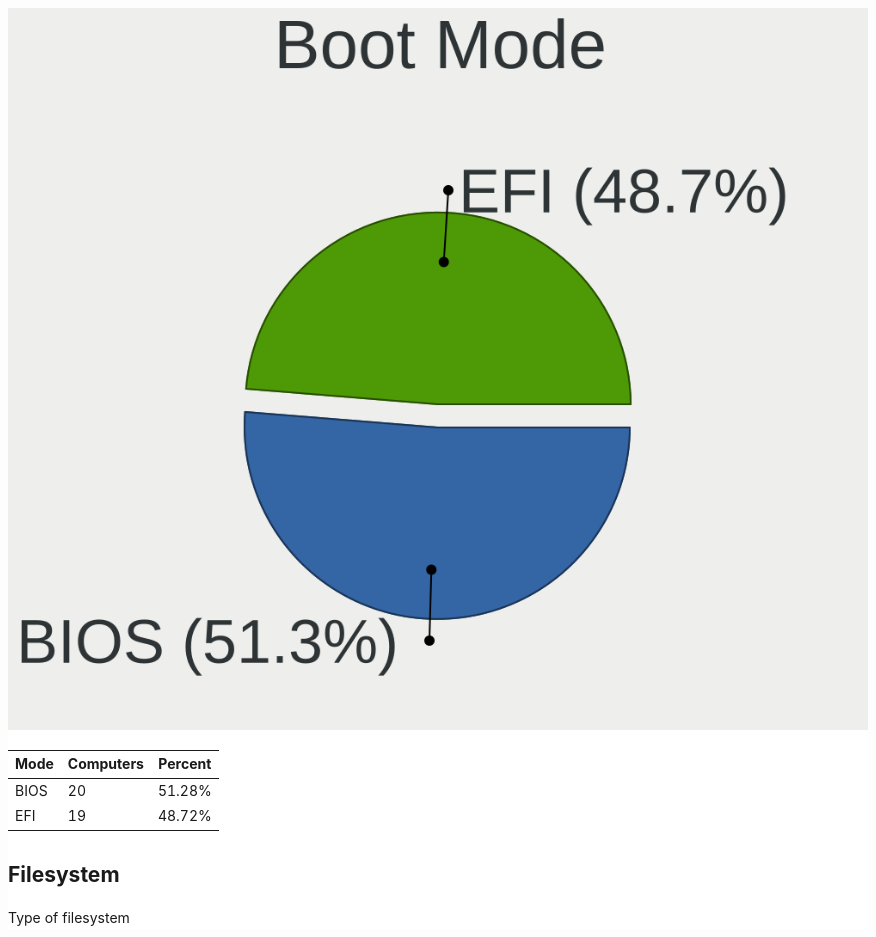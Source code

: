 ![Boot Mode](./All/images/pie_chart_bsd/os_boot_mode.svg)


| Mode | Computers | Percent |
|------|-----------|---------|
| BIOS | 20        | 51.28%  |
| EFI  | 19        | 48.72%  |

Filesystem
----------

Type of filesystem
